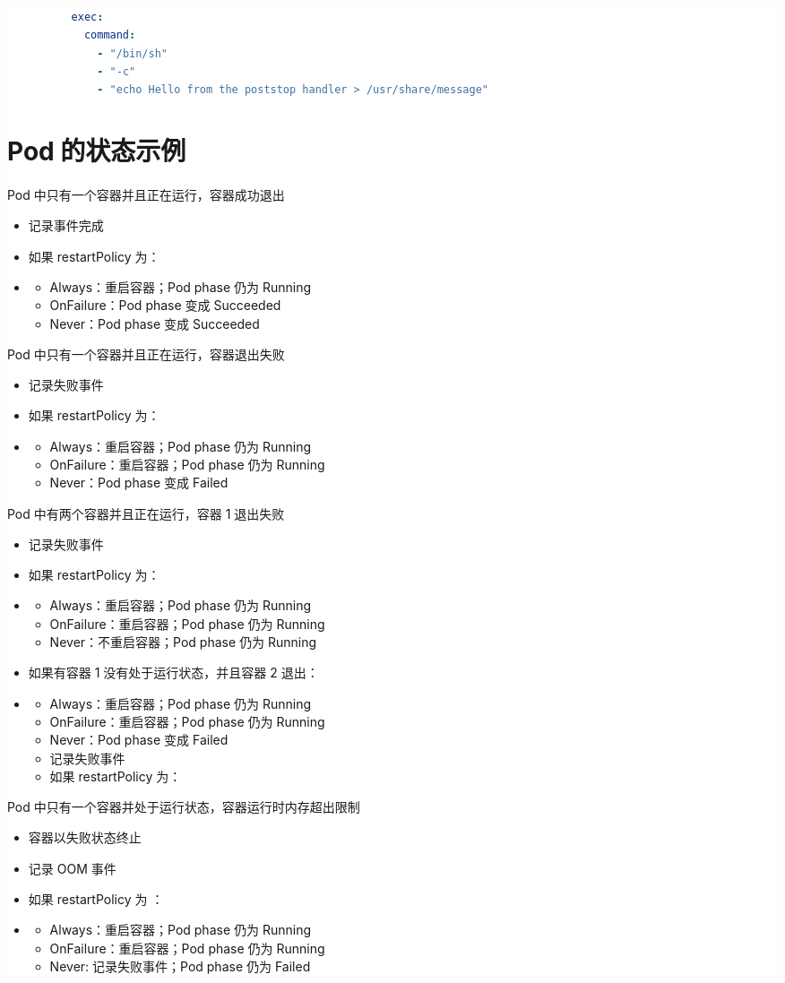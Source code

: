 ```yaml
          exec:
            command:
              - "/bin/sh"
              - "-c"
              - "echo Hello from the poststop handler > /usr/share/message"
```

# Pod 的状态示例

Pod 中只有一个容器并且正在运行，容器成功退出

- 记录事件完成

- 如果 restartPolicy 为：

- - Always：重启容器；Pod phase 仍为 Running
  - OnFailure：Pod phase 变成 Succeeded
  - Never：Pod phase 变成 Succeeded

Pod 中只有一个容器并且正在运行，容器退出失败

- 记录失败事件

- 如果 restartPolicy 为：

- - Always：重启容器；Pod phase 仍为 Running
  - OnFailure：重启容器；Pod phase 仍为 Running
  - Never：Pod phase 变成 Failed

Pod 中有两个容器并且正在运行，容器 1 退出失败

- 记录失败事件

- 如果 restartPolicy 为：

- - Always：重启容器；Pod phase 仍为 Running
  - OnFailure：重启容器；Pod phase 仍为 Running
  - Never：不重启容器；Pod phase 仍为 Running

- 如果有容器 1 没有处于运行状态，并且容器 2 退出：

- - Always：重启容器；Pod phase 仍为 Running
  - OnFailure：重启容器；Pod phase 仍为 Running
  - Never：Pod phase 变成 Failed
  - 记录失败事件
  - 如果 restartPolicy 为：

Pod 中只有一个容器并处于运行状态，容器运行时内存超出限制

- 容器以失败状态终止

- 记录 OOM 事件

- 如果 restartPolicy 为 ：

- - Always：重启容器；Pod phase 仍为 Running
  - OnFailure：重启容器；Pod phase 仍为 Running
  - Never: 记录失败事件；Pod phase 仍为 Failed
